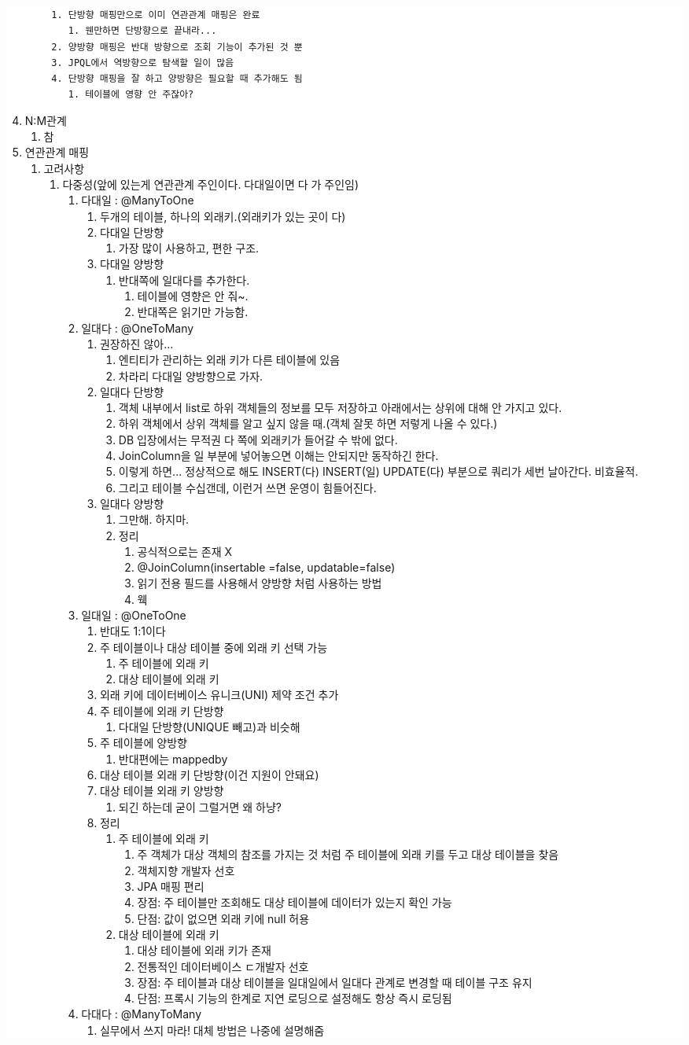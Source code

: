             1. 단방향 매핑만으로 이미 연관관계 매핑은 완료
               1. 웬만하면 단방향으로 끝내라...
            2. 양방향 매핑은 반대 방향으로 조회 기능이 추가된 것 뿐
            3. JPQL에서 역방향으로 탐색할 일이 많음
            4. 단방향 매핑을 잘 하고 양방향은 필요할 때 추가해도 됨
               1. 테이블에 영향 안 주잖아?
   4. N:M관계
      1. 참
7. 연관관계 매핑
   1. 고려사항
      1. 다중성(앞에 있는게 연관관계 주인이다. 다대일이면 다 가 주인임)
         1. 다대일 : @ManyToOne
            1. 두개의 테이블, 하나의 외래키.(외래키가 있는 곳이 다)
            2. 다대일 단방향
               1. 가장 많이 사용하고, 편한 구조.
            3. 다대일 양방향
               1. 반대쪽에 일대다를 추가한다.
                  1. 테이블에 영향은 안 줘~.
                  2. 반대쪽은 읽기만 가능함.
         2. 일대다 : @OneToMany
            1. 권장하진 않아...
               1. 엔티티가 관리하는 외래 키가 다른 테이블에 있음
               2. 차라리 다대일 양방향으로 가자.
            2. 일대다 단방향
               1. 객체 내부에서 list로 하위 객체들의 정보를 모두 저장하고 아래에서는 상위에 대해 안 가지고 있다.
               2. 하위 객체에서 상위 객체를 알고 싶지 않을 때.(객체 잘못 하면 저렇게 나올 수 있다.)
               3. DB 입장에서는 무적권 다 쪽에 외래키가 들어갈 수 밖에 없다.
               4. JoinColumn을 일 부분에 넣어놓으면 이해는 안되지만 동작하긴 한다.
               5. 이렇게 하면... 정상적으로 해도 INSERT(다) INSERT(일) UPDATE(다) 부분으로 쿼리가 세번 날아간다. 비효율적.
               6. 그리고 테이블 수십갠데, 이런거 쓰면 운영이 힘들어진다.
            3. 일대다 양방향
               1. 그만해. 하지마.
               2. 정리
                  1. 공식적으로는 존재 X
                  2. @JoinColumn(insertable =false, updatable=false)
                  3. 읽기 전용 필드를 사용해서 양방향 처럼 사용하는 방법
                  4. 웩
         3. 일대일 : @OneToOne
            1. 반대도 1:1이다
            2. 주 테이블이나 대상 테이블 중에 외래 키 선택 가능
               1. 주 테이블에 외래 키
               2. 대상 테이블에 외래 키
            3. 외래 키에 데이터베이스 유니크(UNI) 제약 조건 추가
            4. 주 테이블에 외래 키 단방향
               1. 다대일 단방향(UNIQUE 빼고)과 비슷해
            5. 주 테이블에 양방향
               1. 반대편에는 mappedby
            6. 대상 테이블 외래 키 단방향(이건 지원이 안돼요)
            7. 대상 테이블 외래 키 양방향
               1. 되긴 하는데 굳이 그럴거면 왜 하냥?
            8. 정리
               1. 주 테이블에 외래 키
                  1. 주 객체가 대상 객체의 참조를 가지는 것 처럼 주 테이블에 외래 키를 두고 대상 테이블을 찾음
                  2. 객체지향 개발자 선호
                  3. JPA 매핑 편리
                  4. 장점: 주 테이블만 조회해도 대상 테이블에 데이터가 있는지 확인 가능
                  5. 단점: 값이 없으면 외래 키에 null 허용
               2. 대상 테이블에 외래 키
                  1. 대상 테이블에 외래 키가 존재
                  2. 전통적인 데이터베이스 ㄷ개발자 선호
                  3. 장점: 주 테이블과 대상 테이블을 일대일에서 일대다 관계로 변경할 때 테이블 구조 유지
                  4. 단점: 프록시 기능의 한계로 지연 로딩으로 설정해도 항상 즉시 로딩됨
         4. 다대다 : @ManyToMany
            1. 실무에서 쓰지 마라! 대체 방법은 나중에 설명해줌